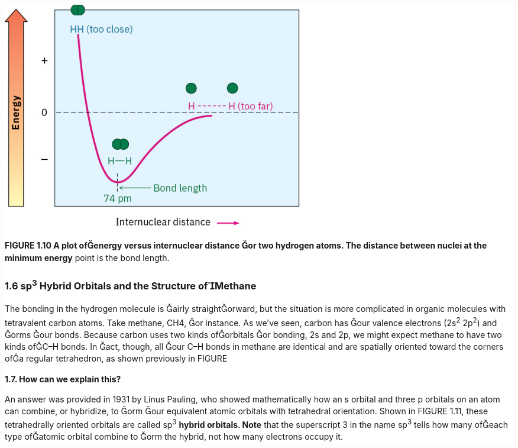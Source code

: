 ![](chapter1.pdf-10-1.png)

**FIGURE 1.10 A plot ofenergy versus internuclear distance or two hydrogen atoms. The distance between nuclei at the minimum energy**
point is the bond length.

### 1.6 sp<sup>3</sup> Hybrid Orbitals and the Structure ofMethane

The bonding in the hydrogen molecule is airly straightorward, but the situation is more complicated in organic
molecules with tetravalent carbon atoms. Take methane, CH4, or instance. As we’ve seen, carbon has our
valence electrons (2s<sup>2</sup> 2p<sup>2</sup>) and orms our bonds. Because carbon uses two kinds oforbitals or bonding, 2s and
2p, we might expect methane to have two kinds ofC–H bonds. In act, though, all our C–H bonds in methane are
identical and are spatially oriented toward the corners ofa regular tetrahedron, as shown previously in FIGURE

**1.7. How can we explain this?**


An answer was provided in 1931 by Linus Pauling, who showed mathematically how an s orbital and three
p orbitals on an atom can combine, or hybridize, to orm our equivalent atomic orbitals with tetrahedral
orientation. Shown in FIGURE 1.11, these tetrahedrally oriented orbitals are called sp<sup>3</sup> **hybrid orbitals. Note**
that the superscript 3 in the name sp<sup>3</sup> tells how many ofeach type ofatomic orbital combine to orm the hybrid,
not how many electrons occupy it.
